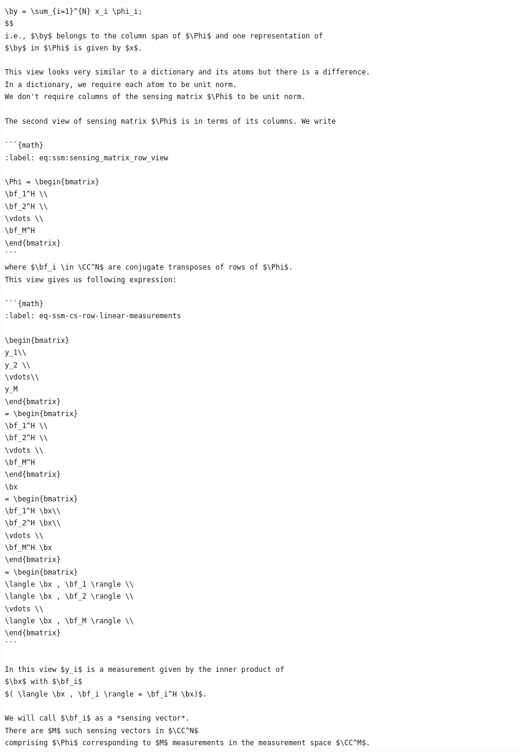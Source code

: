 ````{div}
\by = \sum_{i=1}^{N} x_i \phi_i;
$$
i.e., $\by$ belongs to the column span of $\Phi$ and one representation of
$\by$ in $\Phi$ is given by $x$.

This view looks very similar to a dictionary and its atoms but there is a difference.
In a dictionary, we require each atom to be unit norm.
We don't require columns of the sensing matrix $\Phi$ to be unit norm.

The second view of sensing matrix $\Phi$ is in terms of its columns. We write

```{math}
:label: eq:ssm:sensing_matrix_row_view

\Phi = \begin{bmatrix}
\bf_1^H \\
\bf_2^H \\
\vdots \\
\bf_M^H
\end{bmatrix}
```
where $\bf_i \in \CC^N$ are conjugate transposes of rows of $\Phi$.
This view gives us following expression:

```{math}
:label: eq-ssm-cs-row-linear-measurements

\begin{bmatrix}
y_1\\
y_2 \\
\vdots\\
y_M
\end{bmatrix}
= \begin{bmatrix}
\bf_1^H \\
\bf_2^H \\
\vdots \\
\bf_M^H
\end{bmatrix}
\bx
= \begin{bmatrix}
\bf_1^H \bx\\
\bf_2^H \bx\\
\vdots \\
\bf_M^H \bx
\end{bmatrix}
= \begin{bmatrix}
\langle \bx , \bf_1 \rangle \\
\langle \bx , \bf_2 \rangle \\
\vdots \\
\langle \bx , \bf_M \rangle \\
\end{bmatrix}
```

In this view $y_i$ is a measurement given by the inner product of
$\bx$ with $\bf_i$ 
$( \langle \bx , \bf_i \rangle = \bf_i^H \bx)$. 

We will call $\bf_i$ as a *sensing vector*.
There are $M$ such sensing vectors in $\CC^N$
comprising $\Phi$ corresponding to $M$ measurements in the measurement space $\CC^M$.
````
